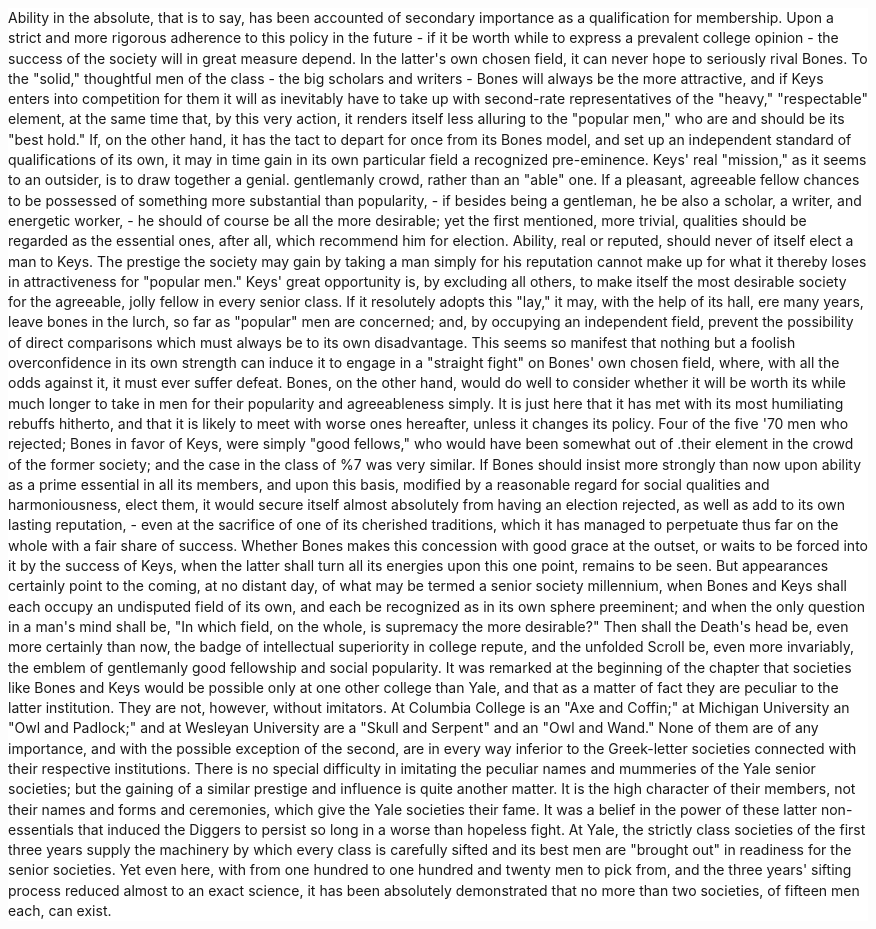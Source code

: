 Ability in the absolute, that is to say, has been accounted of secondary importance as a qualification for membership. Upon a strict and more rigorous adherence to this policy in the future - if it be worth while to express a prevalent college opinion - the success of the society will in great measure depend. In the latter's own chosen field, it can never hope to seriously rival Bones.
To the "solid," thoughtful men of the class - the big scholars and writers - Bones will always be the more attractive, and if Keys enters into competition for them it will as inevitably have to take up with second-rate representatives of the "heavy," "respectable" element, at the same time that, by this very action, it renders itself less alluring to the "popular men," who are and should be its "best hold."
If, on the other hand, it has the tact to depart for once from its Bones model, and set up an independent standard of qualifications of its own, it may in time gain in its own particular field a recognized pre-eminence. Keys' real "mission," as it seems to an outsider, is to draw together a genial. gentlemanly crowd, rather than an "able" one. If a pleasant, agreeable fellow chances to be possessed of something more substantial than popularity, - if besides being a gentleman, he be also a scholar, a writer, and energetic worker, - he should of course be all the more desirable; yet the first mentioned, more trivial, qualities should be regarded as the essential ones, after all, which recommend him for election.
Ability, real or reputed, should never of itself elect a man to Keys. The prestige the society may gain by taking a man simply for his reputation cannot make up for what it thereby loses in attractiveness for "popular men." Keys' great opportunity is, by excluding all others, to make itself the most desirable society for the agreeable, jolly fellow in every senior class. If it resolutely adopts this "lay," it may, with the help of its hall, ere many years, leave bones in the lurch, so far as "popular" men are concerned; and, by occupying an independent field, prevent the possibility of direct comparisons which must always be to its own disadvantage.
This seems so manifest that nothing but a foolish overconfidence in its own strength can induce it to engage in a "straight fight" on Bones' own chosen field, where, with all the odds against it, it must ever suffer defeat. Bones, on the other hand, would do well to consider whether it will be worth its while much longer to take in men for their popularity and agreeableness simply. It is just here that it has met with its most humiliating rebuffs hitherto, and that it is likely to meet with worse ones hereafter, unless it changes its policy.
Four of the five '70 men who rejected; Bones in favor of Keys, were simply "good fellows," who would have been somewhat out of .their element in the crowd of the former society; and the case in the class of %7 was very similar. If Bones should insist more strongly than now upon ability as a prime essential in all its members, and upon this basis, modified by a reasonable regard for social qualities and harmoniousness, elect them, it would secure itself almost absolutely from having an election rejected, as well as add to its own lasting reputation, - even at the sacrifice of one of its cherished traditions, which it has managed to perpetuate thus far on the whole with a fair share of success.
Whether Bones makes this concession with good grace at the outset, or waits to be forced into it by the success of Keys, when the latter shall turn all its energies upon this one point, remains to be seen. But appearances certainly point to the coming, at no distant day, of what may be termed a senior society millennium, when Bones and Keys shall each occupy an undisputed field of its own, and each be recognized as in its own sphere preeminent; and when the only question in a man's mind shall be, "In which field, on the whole, is supremacy the more desirable?"
Then shall the Death's head be, even more certainly than now, the badge of intellectual superiority in college repute, and the unfolded Scroll be, even more invariably, the emblem of gentlemanly good fellowship and social popularity. It was remarked at the beginning of the chapter that societies like Bones and Keys would be possible only at one other college than Yale, and that as a matter of fact they are peculiar to the latter institution. They are not, however, without imitators. At Columbia College is an "Axe and Coffin;" at Michigan University an "Owl and Padlock;" and at Wesleyan University are a "Skull and Serpent" and an "Owl and Wand."
None of them are of any importance, and with the possible exception of the second, are in every way inferior to the Greek-letter societies connected with their respective institutions. There is no special difficulty in imitating the peculiar names and mummeries of the Yale senior societies; but the gaining of a similar prestige and influence is quite another matter. It is the high character of their members, not their names and forms and ceremonies, which give the Yale societies their fame. It was a belief in the power of these latter non-essentials that induced the Diggers to persist so long in a worse than hopeless fight.
At Yale, the strictly class societies of the first three years supply the machinery by which every class is carefully sifted and its best men are "brought out" in readiness for the senior societies. Yet even here, with from one hundred to one hundred and twenty men to pick from, and the three years' sifting process reduced almost to an exact science, it has been absolutely demonstrated that no more than two societies, of fifteen men each, can exist.